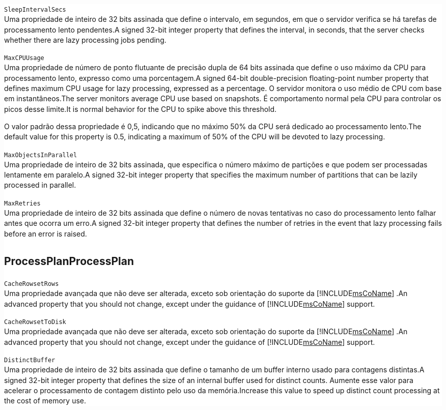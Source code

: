  `SleepIntervalSecs`  
 <span data-ttu-id="7bfbb-116">Uma propriedade de inteiro de 32 bits assinada que define o intervalo, em segundos, em que o servidor verifica se há tarefas de processamento lento pendentes.</span><span class="sxs-lookup"><span data-stu-id="7bfbb-116">A signed 32-bit integer property that defines the interval, in seconds, that the server checks whether there are lazy processing jobs pending.</span></span>  
  
 `MaxCPUUsage`  
 <span data-ttu-id="7bfbb-117">Uma propriedade de número de ponto flutuante de precisão dupla de 64 bits assinada que define o uso máximo da CPU para processamento lento, expresso como uma porcentagem.</span><span class="sxs-lookup"><span data-stu-id="7bfbb-117">A signed 64-bit double-precision floating-point number property that defines maximum CPU usage for lazy processing, expressed as a percentage.</span></span> <span data-ttu-id="7bfbb-118">O servidor monitora o uso médio de CPU com base em instantâneos.</span><span class="sxs-lookup"><span data-stu-id="7bfbb-118">The server monitors average CPU use based on snapshots.</span></span> <span data-ttu-id="7bfbb-119">É comportamento normal pela CPU para controlar os picos desse limite.</span><span class="sxs-lookup"><span data-stu-id="7bfbb-119">It is normal behavior for the CPU to spike above this threshold.</span></span>  
  
 <span data-ttu-id="7bfbb-120">O valor padrão dessa propriedade é 0,5, indicando que no máximo 50% da CPU será dedicado ao processamento lento.</span><span class="sxs-lookup"><span data-stu-id="7bfbb-120">The default value for this property is 0.5, indicating a maximum of 50% of the CPU will be devoted to lazy processing.</span></span>  
  
 `MaxObjectsInParallel`  
 <span data-ttu-id="7bfbb-121">Uma propriedade de inteiro de 32 bits assinada, que especifica o número máximo de partições e que podem ser processadas lentamente em paralelo.</span><span class="sxs-lookup"><span data-stu-id="7bfbb-121">A signed 32-bit integer property that specifies the maximum number of partitions that can be lazily processed in parallel.</span></span>  
  
 `MaxRetries`  
 <span data-ttu-id="7bfbb-122">Uma propriedade de inteiro de 32 bits assinada que define o número de novas tentativas no caso do processamento lento falhar antes que ocorra um erro.</span><span class="sxs-lookup"><span data-stu-id="7bfbb-122">A signed 32-bit integer property that defines the number of retries in the event that lazy processing fails before an error is raised.</span></span>  
  
## <a name="processplan"></a><span data-ttu-id="7bfbb-123">ProcessPlan</span><span class="sxs-lookup"><span data-stu-id="7bfbb-123">ProcessPlan</span></span>  
 `CacheRowsetRows`  
 <span data-ttu-id="7bfbb-124">Uma propriedade avançada que não deve ser alterada, exceto sob orientação do suporte da [!INCLUDE[msCoName](../../includes/msconame-md.md)] .</span><span class="sxs-lookup"><span data-stu-id="7bfbb-124">An advanced property that you should not change, except under the guidance of [!INCLUDE[msCoName](../../includes/msconame-md.md)] support.</span></span>  
  
 `CacheRowsetToDisk`  
 <span data-ttu-id="7bfbb-125">Uma propriedade avançada que não deve ser alterada, exceto sob orientação do suporte da [!INCLUDE[msCoName](../../includes/msconame-md.md)] .</span><span class="sxs-lookup"><span data-stu-id="7bfbb-125">An advanced property that you should not change, except under the guidance of [!INCLUDE[msCoName](../../includes/msconame-md.md)] support.</span></span>  
  
 `DistinctBuffer`  
 <span data-ttu-id="7bfbb-126">Uma propriedade de inteiro de 32 bits assinada que define o tamanho de um buffer interno usado para contagens distintas.</span><span class="sxs-lookup"><span data-stu-id="7bfbb-126">A signed 32-bit integer property that defines the size of an internal buffer used for distinct counts.</span></span> <span data-ttu-id="7bfbb-127">Aumente esse valor para acelerar o processamento de contagem distinto pelo uso da memória.</span><span class="sxs-lookup"><span data-stu-id="7bfbb-127">Increase this value to speed up distinct count processing at the cost of memory use.</span></span>  
  